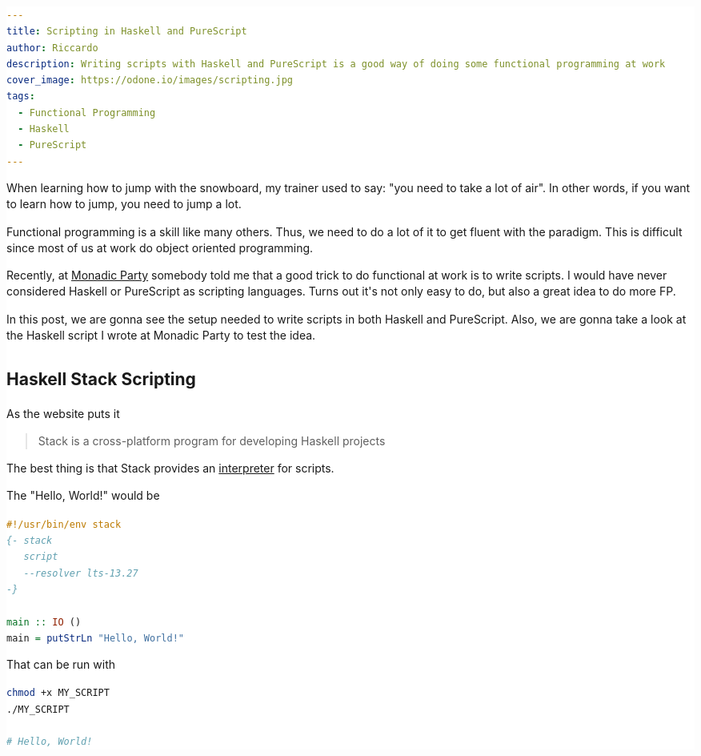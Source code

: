 ```yaml
---
title: Scripting in Haskell and PureScript
author: Riccardo
description: Writing scripts with Haskell and PureScript is a good way of doing some functional programming at work
cover_image: https://odone.io/images/scripting.jpg
tags:
  - Functional Programming
  - Haskell
  - PureScript
---
```


When learning how to jump with the snowboard, my trainer used to say: "you need to take a lot of air". In other words, if you want to learn how to jump, you need to jump a lot.

Functional programming is a skill like many others. Thus, we need to do a lot of it to get fluent with the paradigm. This is difficult since most of us at work do object oriented programming.

Recently, at [Monadic Party](http://monadic.party) somebody told me that a good trick to do functional at work is to write scripts. I would have never considered Haskell or PureScript as scripting languages. Turns out it's not only easy to do, but also a great idea to do more FP.

In this post, we are gonna see the setup needed to write scripts in both Haskell and PureScript. Also, we are gonna take a look at the Haskell script I wrote at Monadic Party to test the idea.

## Haskell Stack Scripting

As the website puts it

> Stack is a cross-platform program for developing Haskell projects

The best thing is that Stack provides an [interpreter](https://docs.haskellstack.org/en/stable/GUIDE/#script-interpreter) for scripts.

The "Hello, World!" would be

```hs
#!/usr/bin/env stack
{- stack
   script
   --resolver lts-13.27
-}

main :: IO ()
main = putStrLn "Hello, World!"
```

That can be run with

```bash
chmod +x MY_SCRIPT
./MY_SCRIPT

# Hello, World!
```
